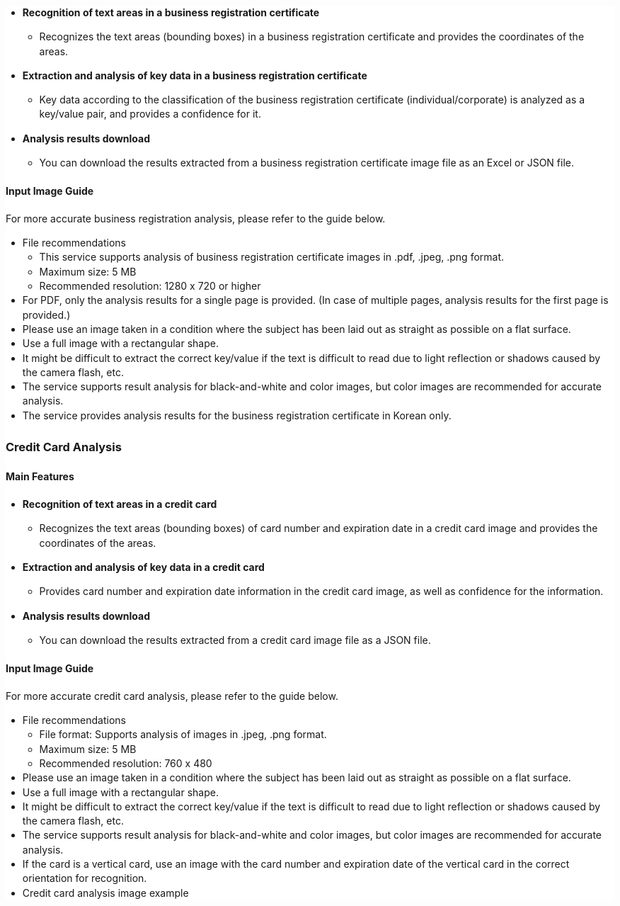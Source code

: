 * **Recognition of text areas in a business registration certificate**
    * Recognizes the text areas (bounding boxes) in a business registration certificate and provides the coordinates of the areas.

* **Extraction and analysis of key data in a business registration certificate**
    * Key data according to the classification of the business registration certificate (individual/corporate) is analyzed as a key/value pair, and provides a confidence for it.

* **Analysis results download**
    * You can download the results extracted from a business registration certificate image file as an Excel or JSON file.

#### Input Image Guide

For more accurate business registration analysis, please refer to the guide below.

* File recommendations
    * This service supports analysis of business registration certificate images in .pdf, .jpeg, .png format.
    * Maximum size: 5 MB
    * Recommended resolution: 1280 x 720 or higher
* For PDF, only the analysis results for a single page is provided. (In case of multiple pages, analysis results for the first page is provided.)
* Please use an image taken in a condition where the subject has been laid out as straight as possible on a flat surface.
* Use a full image with a rectangular shape.
* It might be difficult to extract the correct key/value if the text is difficult to read due to light reflection or shadows caused by the camera flash, etc.
* The service supports result analysis for black-and-white and color images, but color images are recommended for accurate analysis.
* The service provides analysis results for the business registration certificate in Korean only.

### Credit Card Analysis

#### Main Features

* **Recognition of text areas in a credit card**
    * Recognizes the text areas (bounding boxes) of card number and expiration date in a credit card image and provides the coordinates of the areas.

* **Extraction and analysis of key data in a credit card**
    * Provides card number and expiration date information in the credit card image, as well as confidence for the information.

* **Analysis results download**
    * You can download the results extracted from a credit card image file as a JSON file.

#### Input Image Guide

For more accurate credit card analysis, please refer to the guide below.

* File recommendations
    * File format: Supports analysis of images in .jpeg, .png format.
    * Maximum size: 5 MB
    * Recommended resolution: 760 x 480
* Please use an image taken in a condition where the subject has been laid out as straight as possible on a flat surface.
* Use a full image with a rectangular shape.
* It might be difficult to extract the correct key/value if the text is difficult to read due to light reflection or shadows caused by the camera flash, etc.
* The service supports result analysis for black-and-white and color images, but color images are recommended for accurate analysis.
* If the card is a vertical card, use an image with the card number and expiration date of the vertical card in the correct orientation for recognition.
* Credit card analysis image example
